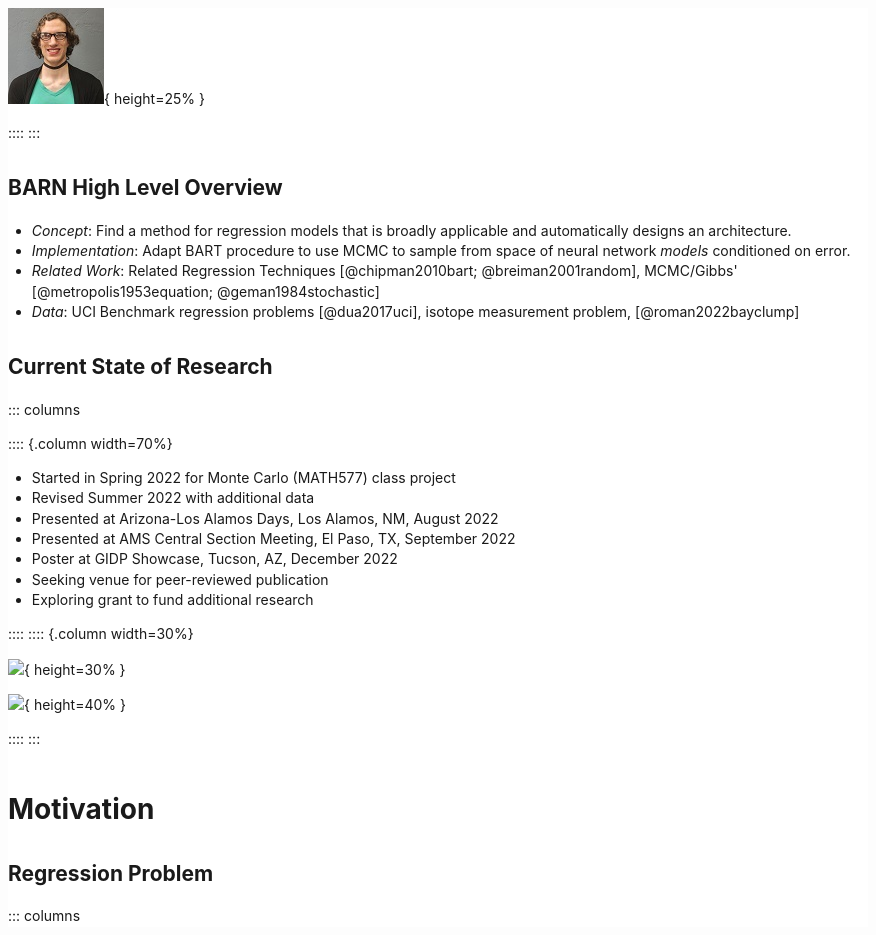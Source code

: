![Cute Danielle](figs/danielle_cute.jpg){ height=25% }

::::
:::

## BARN High Level Overview

* *Concept*: Find a method for regression models that is broadly applicable and automatically designs an architecture.
* *Implementation*: Adapt BART procedure to use MCMC to sample from space of neural network *models* conditioned on error.
* *Related Work*: Related Regression Techniques [@chipman2010bart; @breiman2001random], MCMC/Gibbs' [@metropolis1953equation; @geman1984stochastic]
* *Data*: UCI Benchmark regression problems [@dua2017uci], isotope measurement problem, [@roman2022bayclump]

## Current State of Research

::: columns

:::: {.column width=70%}

* Started in Spring 2022 for Monte Carlo (MATH577) class project
* Revised Summer 2022 with additional data
* Presented at Arizona-Los Alamos Days, Los Alamos, NM, August 2022
* Presented at AMS Central Section Meeting, El Paso, TX, September 2022
* Poster at GIDP Showcase, Tucson, AZ, December 2022
* Seeking venue for peer-reviewed publication
* Exploring grant to fund additional research

::::
:::: {.column width=30%}

![](figs/ams_logo.gif){ height=30% }

![](figs/uala_logo.png){ height=40% }

::::
:::


# Motivation

## Regression Problem

::: columns


[//]: # (Fixing highlighting_)